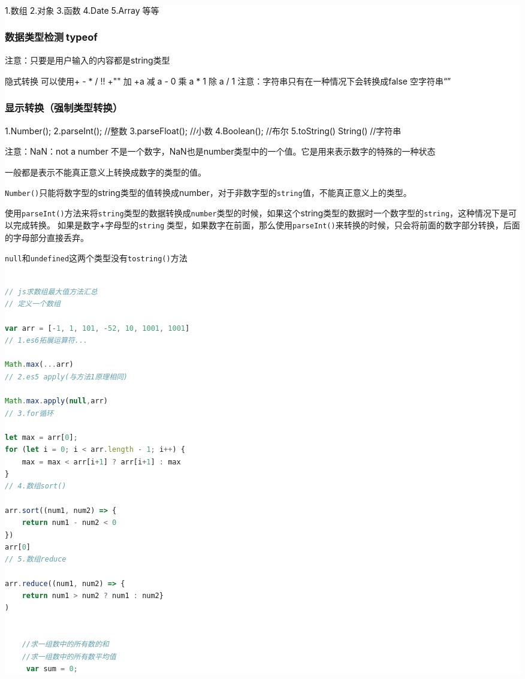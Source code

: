 1.数组 2.对象 3.函数  4.Date  5.Array  等等

### 数据类型检测  typeof

注意：只要是用户输入的内容都是string类型

隐式转换 可以使用+ - *  /   !!  +""
加 +a
减 a - 0
乘 a * 1
除 a / 1
注意：字符串只有在一种情况下会转换成false 空字符串“”

### 显示转换（强制类型转换）

1.Number();
2.parseInt();  //整数
3.parseFloat();  //小数
4.Boolean();    //布尔
5.toString() String()  //字符串


注意：NaN：not a number 不是一个数字，NaN也是number类型中的一个值。它是用来表示数字的特殊的一种状态

一般都是表示不能真正意义上转换成数字的类型的值。

`Number()`只能将数字型的string类型的值转换成number，对于非数字型的`string`值，不能真正意义上的类型。

使用`parseInt()`方法来将`string`类型的数据转换成`number`类型的时候，如果这个string类型的数据时一个数字型的`string`，这种情况下是可以完成转换。
如果是数字+字母型的`string` 类型，如果数字在前面，那么使用`parseInt()`来转换的时候，只会将前面的数字部分转换，后面的字母部分直接丢弃。

`null`和`undefined`这两个类型没有`tostring()`方法



```js

// js求数组最大值方法汇总
// 定义一个数组

var arr = [-1, 1, 101, -52, 10, 1001, 1001]
// 1.es6拓展运算符...

Math.max(...arr)
// 2.es5 apply(与方法1原理相同)

Math.max.apply(null,arr)
// 3.for循环

let max = arr[0];
for (let i = 0; i < arr.length - 1; i++) {
    max = max < arr[i+1] ? arr[i+1] : max
}
// 4.数组sort()

arr.sort((num1, num2) => {
    return num1 - num2 < 0
})
arr[0]
// 5.数组reduce

arr.reduce((num1, num2) => {
    return num1 > num2 ? num1 : num2}
)


    //求一组数中的所有数的和
    //求一组数中的所有数平均值
     var sum = 0;
```